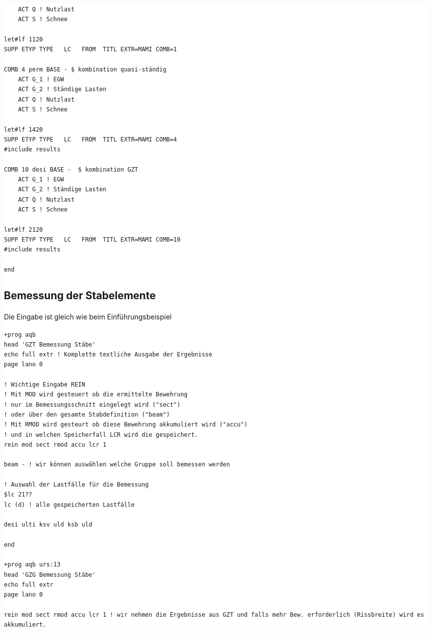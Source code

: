 ```code
    ACT Q ! Nutzlast
    ACT S ! Schnee

let#lf 1120
SUPP ETYP TYPE   LC   FROM  TITL EXTR=MAMI COMB=1

COMB 4 perm BASE - $ kombination quasi-ständig
    ACT G_1 ! EGW
    ACT G_2 ! Ständige Lasten
    ACT Q ! Nutzlast
    ACT S ! Schnee

let#lf 1420
SUPP ETYP TYPE   LC   FROM  TITL EXTR=MAMI COMB=4
#include results

COMB 10 desi BASE -  $ kombination GZT
    ACT G_1 ! EGW
    ACT G_2 ! Ständige Lasten
    ACT Q ! Nutzlast
    ACT S ! Schnee

let#lf 2120
SUPP ETYP TYPE   LC   FROM  TITL EXTR=MAMI COMB=10
#include results

end   
```

## Bemessung der Stabelemente
Die Eingabe ist gleich wie beim Einführungsbeispiel 

```code
+prog aqb
head 'GZT Bemessung Stäbe'
echo full extr ! Komplette textliche Ausgabe der Ergebnisse
page lano 0

! Wichtige Eingabe REIN
! Mit MOD wird gesteuert ob die ermittelte Bewehrung
! nur im Bemessungsschnitt eingelegt wird ("sect")
! oder über den gesamte Stabdefinition ("beam")
! Mit RMOD wird gesteurt ob diese Bewehrung akkumuliert wird ("accu")
! und in welchen Speicherfall LCR wird die gespeichert.
rein mod sect rmod accu lcr 1

beam - ! wir können auswählen welche Gruppe soll bemessen werden

! Auswahl der Lastfälle für die Bemessung
$lc 21??
lc (d) ! alle gespeicherten Lastfälle

desi ulti ksv uld ksb uld

end

+prog aqb urs:13
head 'GZG Bemessung Stäbe'
echo full extr
page lano 0

rein mod sect rmod accu lcr 1 ! wir nehmen die Ergebnisse aus GZT und falls mehr Bew. erforderlich (Rissbreite) wird es akkumuliert.
```